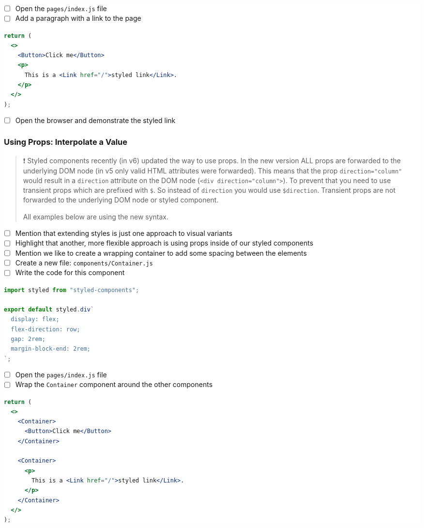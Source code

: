 - [ ] Open the `pages/index.js` file
- [ ] Add a paragraph with a link to the page

```jsx
return (
  <>
    <Button>Click me</Button>
    <p>
      This is a <Link href="/">styled link</Link>.
    </p>
  </>
);
```

- [ ] Open the browser and demonstrate the styled link

### Using Props: Interpolate a Value

> ❗️ Styled components recently (in v6) updated the way to use props. In the new version ALL props are forwarded to the underlying DOM node (in v5 only valid HTML attributes were forwarded). This means that the prop `direction="column"` would result in a `direction` attribute on the DOM node (`<div direction="column">`). To prevent that you need to use transient props which are prefixed with `$`. So instead of `direction` you would use `$direction`. Transient props are not forwarded to the underlying DOM node or styled component.
>
> All examples below are using the new syntax.

- [ ] Mention that extending styles is just one approach to visual variants
- [ ] Highlight that another, more flexible approach is using props inside of our styled components
- [ ] Mention we like to create a wrapping container to add some spacing between the elements
- [ ] Create a new file: `components/Container.js`
- [ ] Write the code for this component

```jsx
import styled from "styled-components";

export default styled.div`
  display: flex;
  flex-direction: row;
  gap: 2rem;
  margin-block-end: 2rem;
`;
```

- [ ] Open the `pages/index.js` file
- [ ] Wrap the `Container` component around the other components

```jsx
return (
  <>
    <Container>
      <Button>Click me</Button>
    </Container>

    <Container>
      <p>
        This is a <Link href="/">styled link</Link>.
      </p>
    </Container>
  </>
);
```
